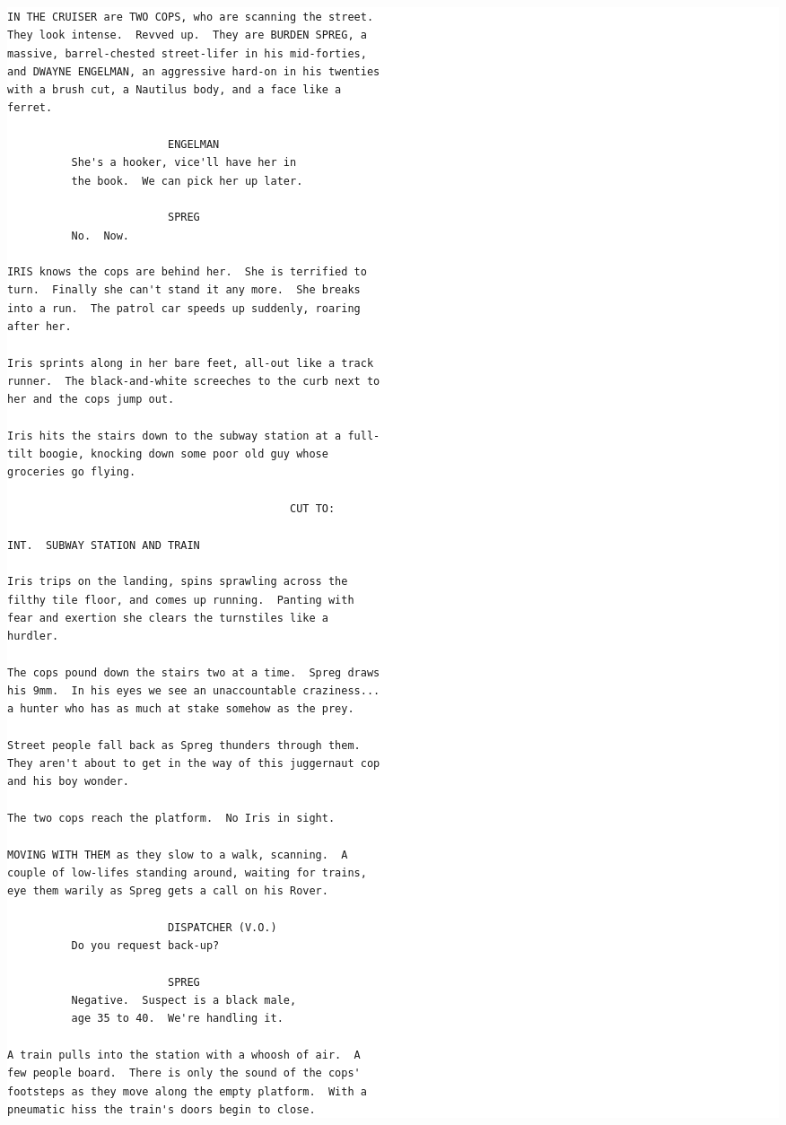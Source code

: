     IN THE CRUISER are TWO COPS, who are scanning the street.
    They look intense.  Revved up.  They are BURDEN SPREG, a
    massive, barrel-chested street-lifer in his mid-forties,
    and DWAYNE ENGELMAN, an aggressive hard-on in his twenties
    with a brush cut, a Nautilus body, and a face like a
    ferret.

                             ENGELMAN
              She's a hooker, vice'll have her in
              the book.  We can pick her up later.

                             SPREG
              No.  Now.

    IRIS knows the cops are behind her.  She is terrified to
    turn.  Finally she can't stand it any more.  She breaks
    into a run.  The patrol car speeds up suddenly, roaring
    after her.

    Iris sprints along in her bare feet, all-out like a track
    runner.  The black-and-white screeches to the curb next to
    her and the cops jump out.

    Iris hits the stairs down to the subway station at a full-
    tilt boogie, knocking down some poor old guy whose
    groceries go flying.

                                                CUT TO:

    INT.  SUBWAY STATION AND TRAIN

    Iris trips on the landing, spins sprawling across the
    filthy tile floor, and comes up running.  Panting with
    fear and exertion she clears the turnstiles like a
    hurdler.

    The cops pound down the stairs two at a time.  Spreg draws
    his 9mm.  In his eyes we see an unaccountable craziness...
    a hunter who has as much at stake somehow as the prey.

    Street people fall back as Spreg thunders through them.
    They aren't about to get in the way of this juggernaut cop
    and his boy wonder.

    The two cops reach the platform.  No Iris in sight.

    MOVING WITH THEM as they slow to a walk, scanning.  A
    couple of low-lifes standing around, waiting for trains,
    eye them warily as Spreg gets a call on his Rover.

                             DISPATCHER (V.O.)
              Do you request back-up?

                             SPREG
              Negative.  Suspect is a black male,
              age 35 to 40.  We're handling it.

    A train pulls into the station with a whoosh of air.  A
    few people board.  There is only the sound of the cops'
    footsteps as they move along the empty platform.  With a
    pneumatic hiss the train's doors begin to close.
